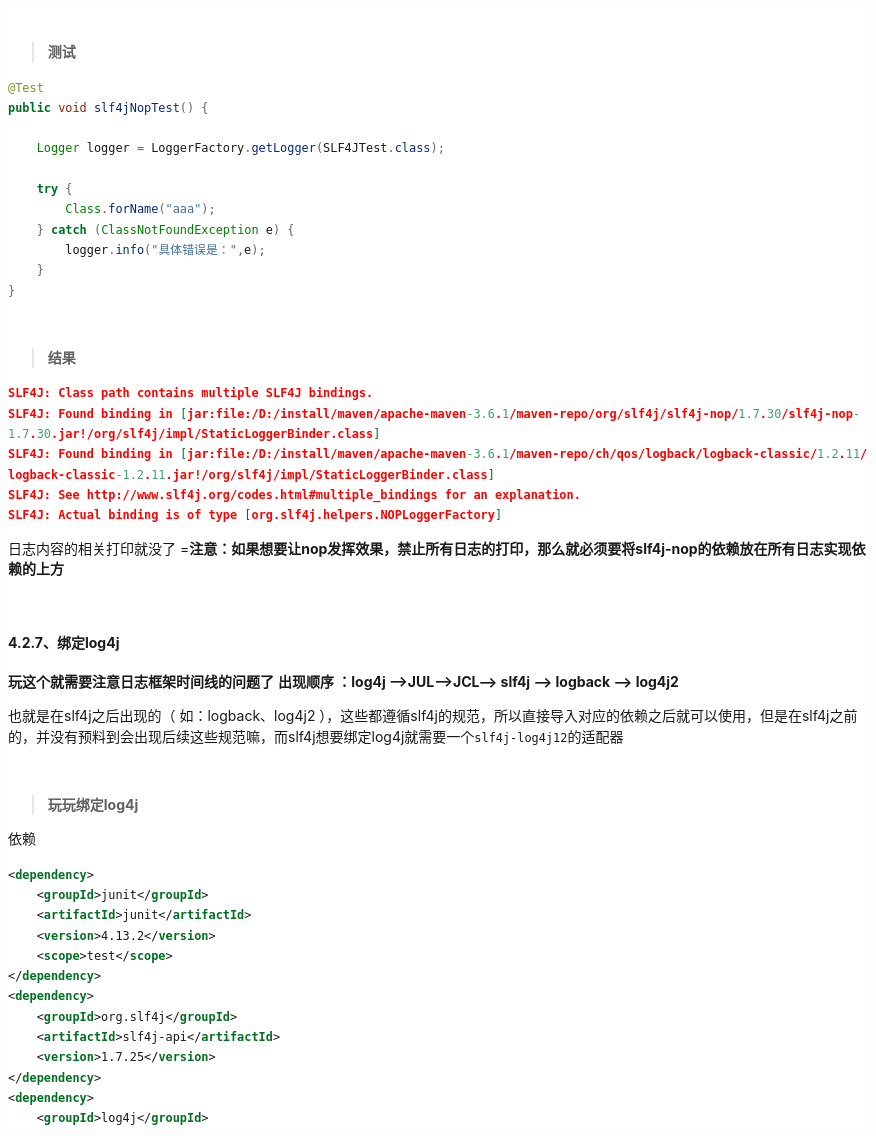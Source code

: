 <br>



> **测试**

```java
@Test
public void slf4jNopTest() {

    Logger logger = LoggerFactory.getLogger(SLF4JTest.class);

    try {
        Class.forName("aaa");
    } catch (ClassNotFoundException e) {
        logger.info("具体错误是：",e);
    }
}
```

<br>


> **结果**

```json
SLF4J: Class path contains multiple SLF4J bindings.
SLF4J: Found binding in [jar:file:/D:/install/maven/apache-maven-3.6.1/maven-repo/org/slf4j/slf4j-nop/1.7.30/slf4j-nop-1.7.30.jar!/org/slf4j/impl/StaticLoggerBinder.class]
SLF4J: Found binding in [jar:file:/D:/install/maven/apache-maven-3.6.1/maven-repo/ch/qos/logback/logback-classic/1.2.11/logback-classic-1.2.11.jar!/org/slf4j/impl/StaticLoggerBinder.class]
SLF4J: See http://www.slf4j.org/codes.html#multiple_bindings for an explanation.
SLF4J: Actual binding is of type [org.slf4j.helpers.NOPLoggerFactory]
```

日志内容的相关打印就没了
=**注意：如果想要让nop发挥效果，禁止所有日志的打印，那么就必须要将slf4j-nop的依赖放在所有日志实现依赖的上方**



<br>


#### 4.2.7、绑定log4j

**玩这个就需要注意日志框架时间线的问题了**
**出现顺序 ：log4j -->JUL-->JCL--> slf4j --> logback --> log4j2**

也就是在slf4j之后出现的（ 如：logback、log4j2 ），这些都遵循slf4j的规范，所以直接导入对应的依赖之后就可以使用，但是在slf4j之前的，并没有预料到会出现后续这些规范嘛，而slf4j想要绑定log4j就需要一个`slf4j-log4j12`的适配器


<br>



> **玩玩绑定log4j**

依赖

```xml
<dependency>
    <groupId>junit</groupId>
    <artifactId>junit</artifactId>
    <version>4.13.2</version>
    <scope>test</scope>
</dependency>
<dependency>
    <groupId>org.slf4j</groupId>
    <artifactId>slf4j-api</artifactId>
    <version>1.7.25</version>
</dependency>
<dependency>
    <groupId>log4j</groupId>
```